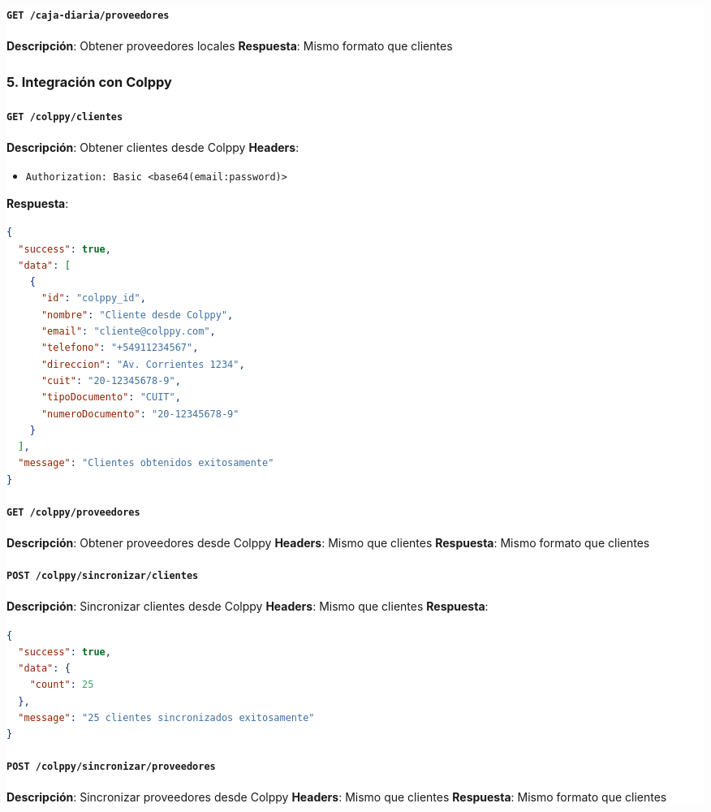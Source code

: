 #### `GET /caja-diaria/proveedores`
**Descripción**: Obtener proveedores locales
**Respuesta**: Mismo formato que clientes

### 5. **Integración con Colppy**

#### `GET /colppy/clientes`
**Descripción**: Obtener clientes desde Colppy
**Headers**: 
- `Authorization: Basic <base64(email:password)>`

**Respuesta**:
```json
{
  "success": true,
  "data": [
    {
      "id": "colppy_id",
      "nombre": "Cliente desde Colppy",
      "email": "cliente@colppy.com",
      "telefono": "+54911234567",
      "direccion": "Av. Corrientes 1234",
      "cuit": "20-12345678-9",
      "tipoDocumento": "CUIT",
      "numeroDocumento": "20-12345678-9"
    }
  ],
  "message": "Clientes obtenidos exitosamente"
}
```

#### `GET /colppy/proveedores`
**Descripción**: Obtener proveedores desde Colppy
**Headers**: Mismo que clientes
**Respuesta**: Mismo formato que clientes

#### `POST /colppy/sincronizar/clientes`
**Descripción**: Sincronizar clientes desde Colppy
**Headers**: Mismo que clientes
**Respuesta**:
```json
{
  "success": true,
  "data": {
    "count": 25
  },
  "message": "25 clientes sincronizados exitosamente"
}
```

#### `POST /colppy/sincronizar/proveedores`
**Descripción**: Sincronizar proveedores desde Colppy
**Headers**: Mismo que clientes
**Respuesta**: Mismo formato que clientes
